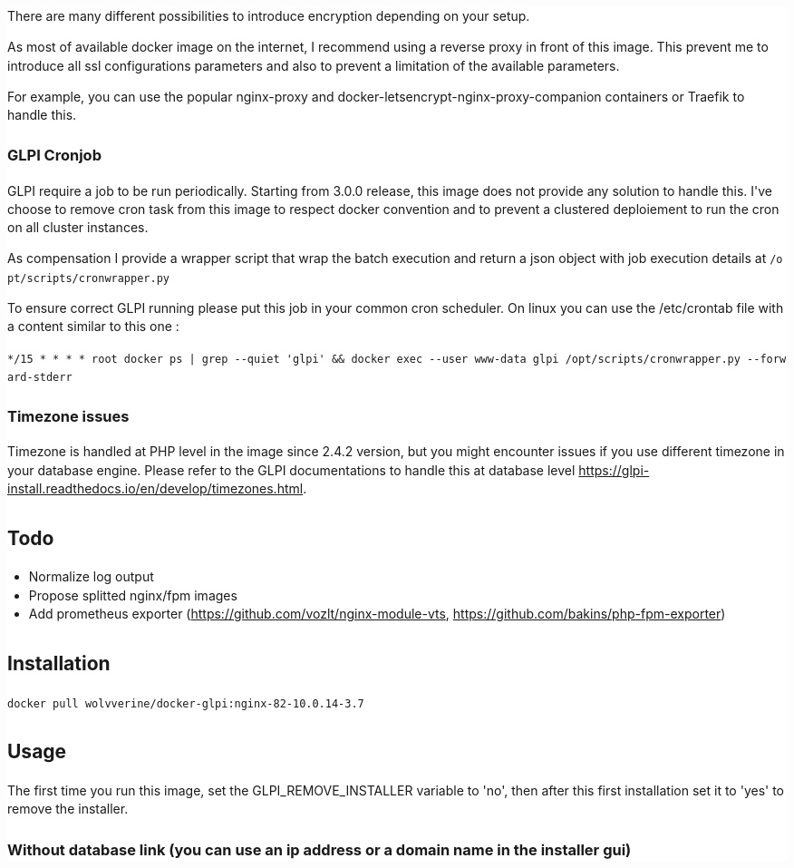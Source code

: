 There are many different possibilities to introduce encryption depending on your setup.

As most of available docker image on the internet, I recommend using a reverse proxy in front of this image.
This prevent me to introduce all ssl configurations parameters and also to prevent a limitation of the available parameters.

For example, you can use the popular nginx-proxy and docker-letsencrypt-nginx-proxy-companion containers or Traefik to handle this.


### GLPI Cronjob

GLPI require a job to be run periodically. Starting from 3.0.0 release, this image does not provide any solution to handle this. I've choose to remove cron task from this image to respect docker convention and to prevent a clustered deploiement to run the cron on all cluster instances.

As compensation I provide a wrapper script that wrap the batch execution and return a json object with job execution details at ```/opt/scripts/cronwrapper.py```

To ensure correct GLPI running please put this job in your common cron scheduler.
On linux you can use the /etc/crontab file with a content similar to this one :

```
*/15 * * * * root docker ps | grep --quiet 'glpi' && docker exec --user www-data glpi /opt/scripts/cronwrapper.py --forward-stderr
```


### Timezone issues

Timezone is handled at PHP level in the image since 2.4.2 version, but you might encounter issues if you use different timezone in your database engine.
Please refer to the GLPI documentations to handle this at database level https://glpi-install.readthedocs.io/en/develop/timezones.html.


## Todo

* Normalize log output
* Propose splitted nginx/fpm images
* Add prometheus exporter (https://github.com/vozlt/nginx-module-vts, https://github.com/bakins/php-fpm-exporter)

## Installation

```
docker pull wolvverine/docker-glpi:nginx-82-10.0.14-3.7
```

## Usage

The first time you run this image, set the GLPI_REMOVE_INSTALLER variable to 'no', then after this first installation set it to 'yes' to remove the installer.

### Without database link (you can use an ip address or a domain name in the installer gui)
